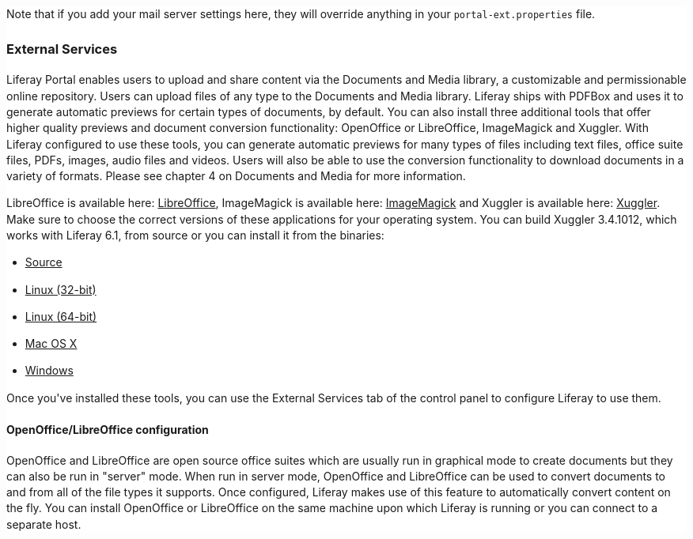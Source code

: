 Note that if you add your mail server settings here, they will override anything
in your `portal-ext.properties` file.

### External Services  

Liferay Portal enables users to upload and share content via the Documents and
Media library, a customizable and permissionable online repository. Users can
upload files of any type to the Documents and Media library. Liferay ships with
PDFBox and uses it to generate automatic previews for certain types of
documents, by default. You can also install three additional tools that offer
higher quality previews and document conversion functionality: OpenOffice or
LibreOffice, ImageMagick and Xuggler. With Liferay configured to use these
tools, you can generate automatic previews for many types of files including text
files, office suite files, PDFs, images, audio files and videos. Users will also
be able to use the conversion functionality to download documents in a variety
of formats. Please see chapter 4 on Documents and Media for more information.

LibreOffice is available here: [LibreOffice](http://www.libreoffice.org),
ImageMagick is available here: [ImageMagick](http://www.imagemagick.org) and
Xuggler is available here: [Xuggler](http://xuggle.com/xuggler/). Make sure to
choose the correct versions of these applications for your operating system. You
can build Xuggler 3.4.1012, which works with Liferay 6.1, from source or you can
install it from the binaries:

- [Source](http://com.xuggle.s3.amazonaws.com/xuggler/xuggler-3.4.FINAL/xuggle-xuggler.3.4.1012-src.tar.gz)

- [Linux
  (32-bit)](http://com.xuggle.s3.amazonaws.com/xuggler/xuggler-3.4.FINAL/xuggle-xuggler.3.4.1012-i686-pc-linux-gnu.sh)

- [Linux
  (64-bit)](http://com.xuggle.s3.amazonaws.com/xuggler/xuggler-3.4.FINAL/xuggle-xuggler.3.4.1012-x86_64-unknown-linux-gnu.sh)

- [Mac OS
  X](http://com.xuggle.s3.amazonaws.com/xuggler/xuggler-3.4.FINAL/xuggle-xuggler.3.4.1012-i386-apple-darwin9.8.0.sh)

- [Windows](http://com.xuggle.s3.amazonaws.com/xuggler/xuggler-3.4.FINAL/xuggle-xuggler.3.4.1012-win32-setup.exe)

Once you've installed these tools, you can use the External Services tab of the
control panel to configure Liferay to use them.

#### OpenOffice/LibreOffice configuration  

OpenOffice and LibreOffice are open source office suites which are usually run
in graphical mode to create documents but they can also be run in "server" mode.
When run in server mode, OpenOffice and LibreOffice can be used to convert
documents to and from all of the file types it supports. Once configured,
Liferay makes use of this feature to automatically convert content on the fly.
You can install OpenOffice or LibreOffice on the same machine upon which Liferay
is running or you can connect to a separate host. 
